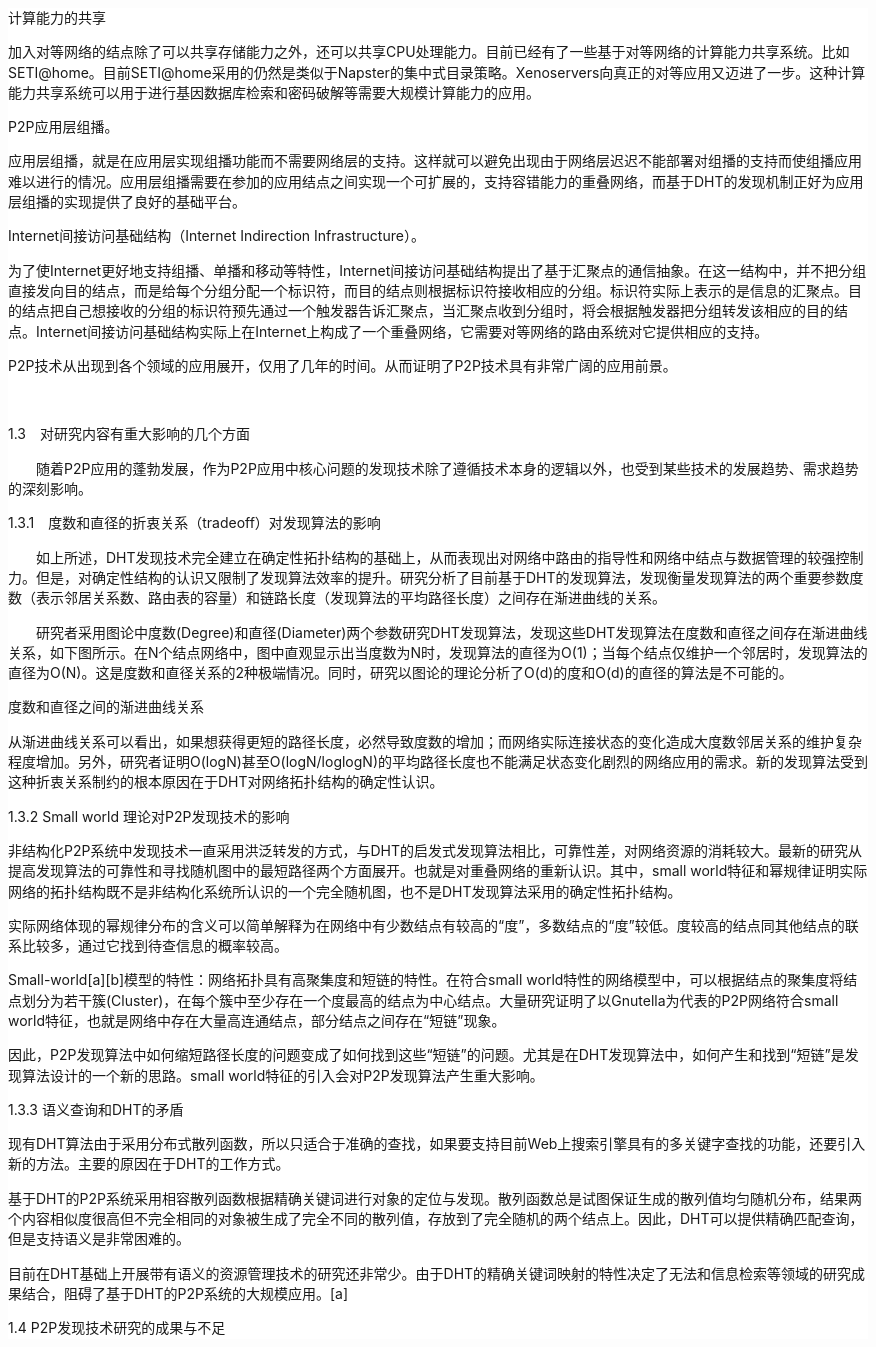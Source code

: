 计算能力的共享

加入对等网络的结点除了可以共享存储能力之外，还可以共享CPU处理能力。目前已经有了一些基于对等网络的计算能力共享系统。比如SETI@home。目前SETI@home采用的仍然是类似于Napster的集中式目录策略。Xenoservers向真正的对等应用又迈进了一步。这种计算能力共享系统可以用于进行基因数据库检索和密码破解等需要大规模计算能力的应用。

P2P应用层组播。

应用层组播，就是在应用层实现组播功能而不需要网络层的支持。这样就可以避免出现由于网络层迟迟不能部署对组播的支持而使组播应用难以进行的情况。应用层组播需要在参加的应用结点之间实现一个可扩展的，支持容错能力的重叠网络，而基于DHT的发现机制正好为应用层组播的实现提供了良好的基础平台。

Internet间接访问基础结构（Internet Indirection Infrastructure）。

为了使Internet更好地支持组播、单播和移动等特性，Internet间接访问基础结构提出了基于汇聚点的通信抽象。在这一结构中，并不把分组直接发向目的结点，而是给每个分组分配一个标识符，而目的结点则根据标识符接收相应的分组。标识符实际上表示的是信息的汇聚点。目的结点把自己想接收的分组的标识符预先通过一个触发器告诉汇聚点，当汇聚点收到分组时，将会根据触发器把分组转发该相应的目的结点。Internet间接访问基础结构实际上在Internet上构成了一个重叠网络，它需要对等网络的路由系统对它提供相应的支持。

P2P技术从出现到各个领域的应用展开，仅用了几年的时间。从而证明了P2P技术具有非常广阔的应用前景。

　

1.3　对研究内容有重大影响的几个方面

　　随着P2P应用的蓬勃发展，作为P2P应用中核心问题的发现技术除了遵循技术本身的逻辑以外，也受到某些技术的发展趋势、需求趋势的深刻影响。　

1.3.1　度数和直径的折衷关系（tradeoff）对发现算法的影响

　　如上所述，DHT发现技术完全建立在确定性拓扑结构的基础上，从而表现出对网络中路由的指导性和网络中结点与数据管理的较强控制力。但是，对确定性结构的认识又限制了发现算法效率的提升。研究分析了目前基于DHT的发现算法，发现衡量发现算法的两个重要参数度数（表示邻居关系数、路由表的容量）和链路长度（发现算法的平均路径长度）之间存在渐进曲线的关系。

　　研究者采用图论中度数(Degree)和直径(Diameter)两个参数研究DHT发现算法，发现这些DHT发现算法在度数和直径之间存在渐进曲线关系，如下图所示。在N个结点网络中，图中直观显示出当度数为N时，发现算法的直径为O(1)；当每个结点仅维护一个邻居时，发现算法的直径为O(N)。这是度数和直径关系的2种极端情况。同时，研究以图论的理论分析了O(d)的度和O(d)的直径的算法是不可能的。

 



度数和直径之间的渐进曲线关系

从渐进曲线关系可以看出，如果想获得更短的路径长度，必然导致度数的增加；而网络实际连接状态的变化造成大度数邻居关系的维护复杂程度增加。另外，研究者证明O(logN)甚至O(logN/loglogN)的平均路径长度也不能满足状态变化剧烈的网络应用的需求。新的发现算法受到这种折衷关系制约的根本原因在于DHT对网络拓扑结构的确定性认识。

1.3.2 Small world 理论对P2P发现技术的影响

   非结构化P2P系统中发现技术一直采用洪泛转发的方式，与DHT的启发式发现算法相比，可靠性差，对网络资源的消耗较大。最新的研究从提高发现算法的可靠性和寻找随机图中的最短路径两个方面展开。也就是对重叠网络的重新认识。其中，small world特征和幂规律证明实际网络的拓扑结构既不是非结构化系统所认识的一个完全随机图，也不是DHT发现算法采用的确定性拓扑结构。

  实际网络体现的幂规律分布的含义可以简单解释为在网络中有少数结点有较高的“度”，多数结点的“度”较低。度较高的结点同其他结点的联系比较多，通过它找到待查信息的概率较高。

  Small-world[a][b]模型的特性：网络拓扑具有高聚集度和短链的特性。在符合small world特性的网络模型中，可以根据结点的聚集度将结点划分为若干簇(Cluster)，在每个簇中至少存在一个度最高的结点为中心结点。大量研究证明了以Gnutella为代表的P2P网络符合small world特征，也就是网络中存在大量高连通结点，部分结点之间存在“短链”现象。

因此，P2P发现算法中如何缩短路径长度的问题变成了如何找到这些“短链”的问题。尤其是在DHT发现算法中，如何产生和找到“短链”是发现算法设计的一个新的思路。small world特征的引入会对P2P发现算法产生重大影响。

1.3.3 语义查询和DHT的矛盾

   现有DHT算法由于采用分布式散列函数，所以只适合于准确的查找，如果要支持目前Web上搜索引擎具有的多关键字查找的功能，还要引入新的方法。主要的原因在于DHT的工作方式。

   基于DHT的P2P系统采用相容散列函数根据精确关键词进行对象的定位与发现。散列函数总是试图保证生成的散列值均匀随机分布，结果两个内容相似度很高但不完全相同的对象被生成了完全不同的散列值，存放到了完全随机的两个结点上。因此，DHT可以提供精确匹配查询，但是支持语义是非常困难的。

   目前在DHT基础上开展带有语义的资源管理技术的研究还非常少。由于DHT的精确关键词映射的特性决定了无法和信息检索等领域的研究成果结合，阻碍了基于DHT的P2P系统的大规模应用。[a]

1.4 P2P发现技术研究的成果与不足
